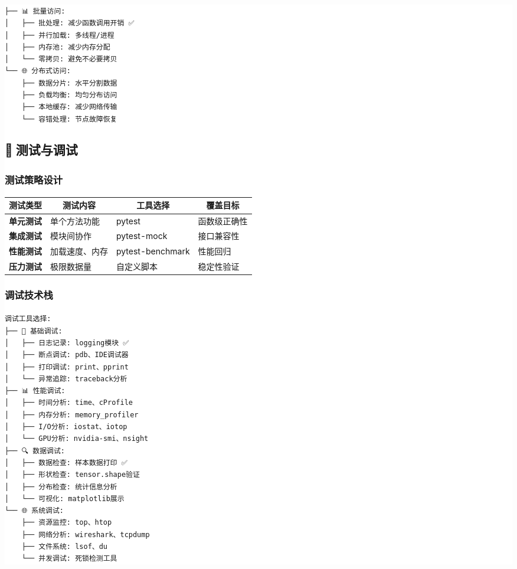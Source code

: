 ```
├── 📊 批量访问:
│   ├── 批处理: 减少函数调用开销 ✅
│   ├── 并行加载: 多线程/进程
│   ├── 内存池: 减少内存分配
│   └── 零拷贝: 避免不必要拷贝
└── 🌐 分布式访问:
    ├── 数据分片: 水平分割数据
    ├── 负载均衡: 均匀分布访问
    ├── 本地缓存: 减少网络传输
    └── 容错处理: 节点故障恢复
```

## 🧪 测试与调试

### 测试策略设计
| 测试类型 | 测试内容 | 工具选择 | 覆盖目标 |
|---------|----------|----------|----------|
| **单元测试** | 单个方法功能 | pytest | 函数级正确性 |
| **集成测试** | 模块间协作 | pytest-mock | 接口兼容性 |
| **性能测试** | 加载速度、内存 | pytest-benchmark | 性能回归 |
| **压力测试** | 极限数据量 | 自定义脚本 | 稳定性验证 |

### 调试技术栈
```
调试工具选择:
├── 🐛 基础调试:
│   ├── 日志记录: logging模块 ✅
│   ├── 断点调试: pdb、IDE调试器
│   ├── 打印调试: print、pprint
│   └── 异常追踪: traceback分析
├── 📊 性能调试:
│   ├── 时间分析: time、cProfile
│   ├── 内存分析: memory_profiler
│   ├── I/O分析: iostat、iotop
│   └── GPU分析: nvidia-smi、nsight
├── 🔍 数据调试:
│   ├── 数据检查: 样本数据打印 ✅
│   ├── 形状检查: tensor.shape验证
│   ├── 分布检查: 统计信息分析
│   └── 可视化: matplotlib展示
└── 🌐 系统调试:
    ├── 资源监控: top、htop
    ├── 网络分析: wireshark、tcpdump
    ├── 文件系统: lsof、du
    └── 并发调试: 死锁检测工具
```
